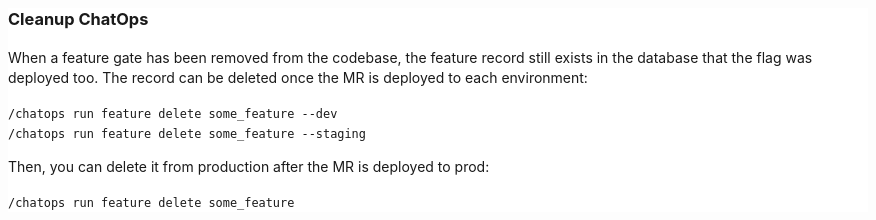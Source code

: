 ### Cleanup ChatOps

When a feature gate has been removed from the codebase, the feature
record still exists in the database that the flag was deployed too.
The record can be deleted once the MR is deployed to each environment:

```shell
/chatops run feature delete some_feature --dev
/chatops run feature delete some_feature --staging
```

Then, you can delete it from production after the MR is deployed to prod:

```shell
/chatops run feature delete some_feature
```
